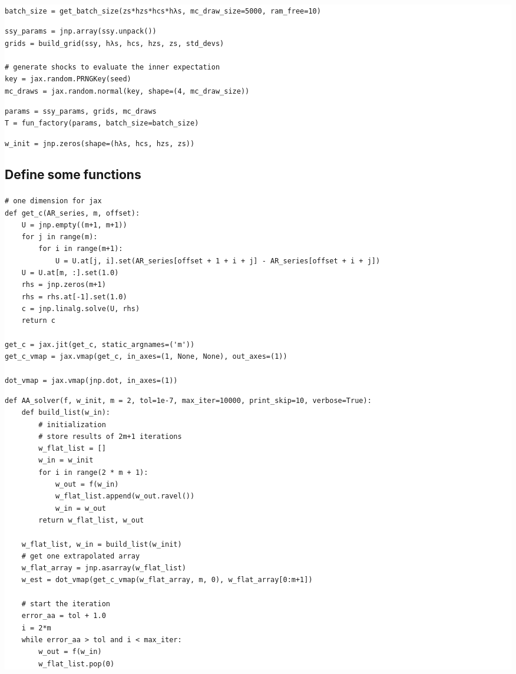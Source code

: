 ```{code-cell} ipython3
batch_size = get_batch_size(zs*hzs*hcs*hλs, mc_draw_size=5000, ram_free=10)
```

```{code-cell} ipython3
ssy_params = jnp.array(ssy.unpack())
grids = build_grid(ssy, hλs, hcs, hzs, zs, std_devs)

# generate shocks to evaluate the inner expectation
key = jax.random.PRNGKey(seed)
mc_draws = jax.random.normal(key, shape=(4, mc_draw_size))
```

```{code-cell} ipython3
params = ssy_params, grids, mc_draws
T = fun_factory(params, batch_size=batch_size)
```

```{code-cell} ipython3
w_init = jnp.zeros(shape=(hλs, hcs, hzs, zs)) 
```

## Define some functions

```{code-cell} ipython3
# one dimension for jax
def get_c(AR_series, m, offset):
    U = jnp.empty((m+1, m+1))
    for j in range(m):
        for i in range(m+1):
            U = U.at[j, i].set(AR_series[offset + 1 + i + j] - AR_series[offset + i + j])
    U = U.at[m, :].set(1.0)
    rhs = jnp.zeros(m+1)
    rhs = rhs.at[-1].set(1.0)
    c = jnp.linalg.solve(U, rhs)
    return c

get_c = jax.jit(get_c, static_argnames=('m'))
get_c_vmap = jax.vmap(get_c, in_axes=(1, None, None), out_axes=(1))

dot_vmap = jax.vmap(jnp.dot, in_axes=(1))
```

```{code-cell} ipython3
def AA_solver(f, w_init, m = 2, tol=1e-7, max_iter=10000, print_skip=10, verbose=True):
    def build_list(w_in):
        # initialization
        # store results of 2m+1 iterations
        w_flat_list = []
        w_in = w_init
        for i in range(2 * m + 1):
            w_out = f(w_in)
            w_flat_list.append(w_out.ravel())
            w_in = w_out
        return w_flat_list, w_out

    w_flat_list, w_in = build_list(w_init)
    # get one extrapolated array
    w_flat_array = jnp.asarray(w_flat_list)
    w_est = dot_vmap(get_c_vmap(w_flat_array, m, 0), w_flat_array[0:m+1])
    
    # start the iteration
    error_aa = tol + 1.0
    i = 2*m
    while error_aa > tol and i < max_iter:
        w_out = f(w_in)
        w_flat_list.pop(0)
```